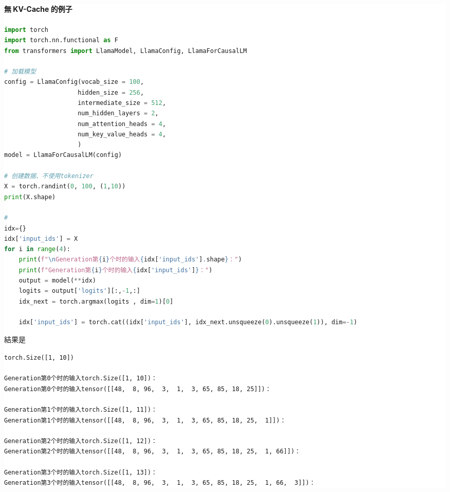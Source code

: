

#### 無 KV-Cache 的例子

```python
import torch
import torch.nn.functional as F
from transformers import LlamaModel, LlamaConfig, LlamaForCausalLM

# 加载模型
config = LlamaConfig(vocab_size = 100,
                    hidden_size = 256,
                    intermediate_size = 512,
                    num_hidden_layers = 2,
                    num_attention_heads = 4,
                    num_key_value_heads = 4,
                    )
model = LlamaForCausalLM(config)

# 创建数据、不使用tokenizer
X = torch.randint(0, 100, (1,10))
print(X.shape)

# 
idx={}
idx['input_ids'] = X
for i in range(4):
    print(f"\nGeneration第{i}个时的输入{idx['input_ids'].shape}：")
    print(f"Generation第{i}个时的输入{idx['input_ids']}：")
    output = model(**idx) 
    logits = output['logits'][:,-1,:]
    idx_next = torch.argmax(logits , dim=1)[0]
    
    idx['input_ids'] = torch.cat((idx['input_ids'], idx_next.unsqueeze(0).unsqueeze(1)), dim=-1) 
```

結果是

```
torch.Size([1, 10])

Generation第0个时的输入torch.Size([1, 10])：
Generation第0个时的输入tensor([[48,  8, 96,  3,  1,  3, 65, 85, 18, 25]])：

Generation第1个时的输入torch.Size([1, 11])：
Generation第1个时的输入tensor([[48,  8, 96,  3,  1,  3, 65, 85, 18, 25,  1]])：

Generation第2个时的输入torch.Size([1, 12])：
Generation第2个时的输入tensor([[48,  8, 96,  3,  1,  3, 65, 85, 18, 25,  1, 66]])：

Generation第3个时的输入torch.Size([1, 13])：
Generation第3个时的输入tensor([[48,  8, 96,  3,  1,  3, 65, 85, 18, 25,  1, 66,  3]])：
```

